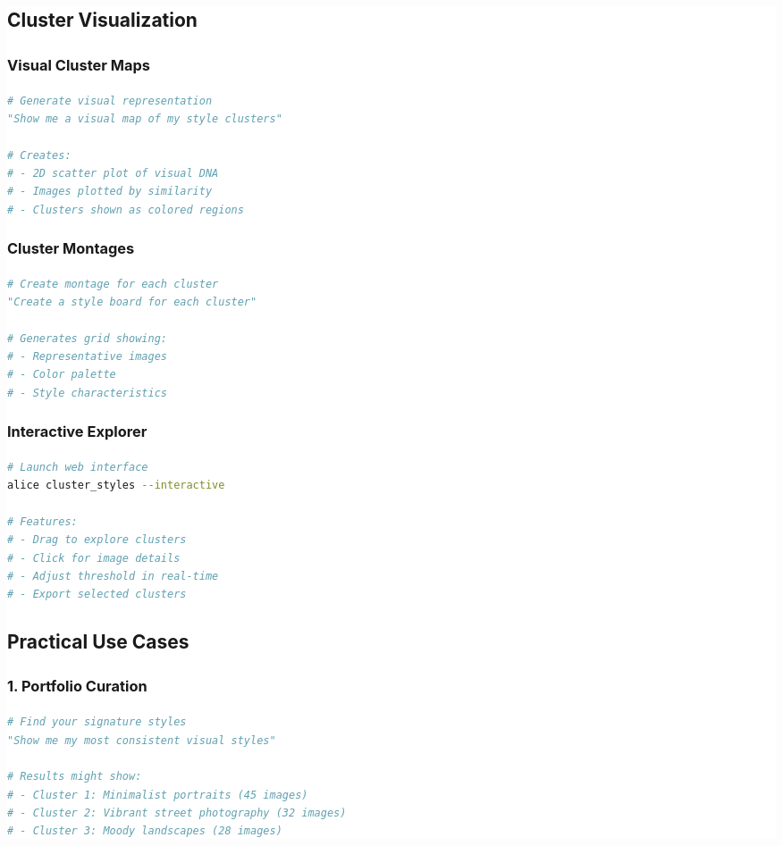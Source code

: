 ## Cluster Visualization

### Visual Cluster Maps

```python
# Generate visual representation
"Show me a visual map of my style clusters"

# Creates:
# - 2D scatter plot of visual DNA
# - Images plotted by similarity
# - Clusters shown as colored regions
```

### Cluster Montages

```python
# Create montage for each cluster
"Create a style board for each cluster"

# Generates grid showing:
# - Representative images
# - Color palette
# - Style characteristics
```

### Interactive Explorer

```bash
# Launch web interface
alice cluster_styles --interactive

# Features:
# - Drag to explore clusters
# - Click for image details
# - Adjust threshold in real-time
# - Export selected clusters
```

## Practical Use Cases

### 1. Portfolio Curation

```python
# Find your signature styles
"Show me my most consistent visual styles"

# Results might show:
# - Cluster 1: Minimalist portraits (45 images)
# - Cluster 2: Vibrant street photography (32 images)
# - Cluster 3: Moody landscapes (28 images)
```
